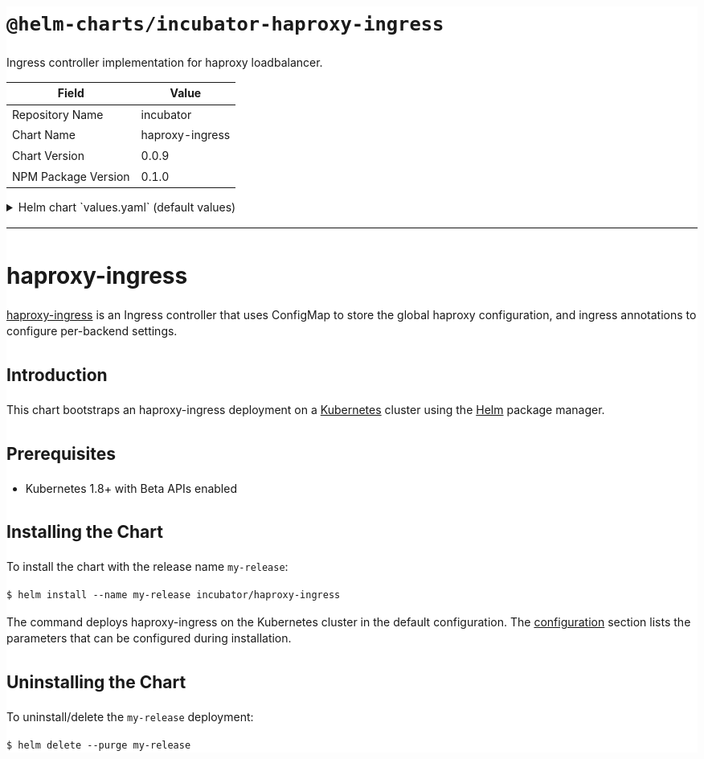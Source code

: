 # `@helm-charts/incubator-haproxy-ingress`

Ingress controller implementation for haproxy loadbalancer.

| Field               | Value           |
| ------------------- | --------------- |
| Repository Name     | incubator       |
| Chart Name          | haproxy-ingress |
| Chart Version       | 0.0.9           |
| NPM Package Version | 0.1.0           |

<details><summary>Helm chart `values.yaml` (default values)</summary></details>

---

# haproxy-ingress

[haproxy-ingress](https://github.com/jcmoraisjr/haproxy-ingress) is an Ingress controller that uses ConfigMap to store the global haproxy configuration, and ingress annotations to configure per-backend settings.

## Introduction

This chart bootstraps an haproxy-ingress deployment on a [Kubernetes](http://kubernetes.io) cluster using the [Helm](https://helm.sh) package manager.

## Prerequisites

- Kubernetes 1.8+ with Beta APIs enabled

## Installing the Chart

To install the chart with the release name `my-release`:

```console
$ helm install --name my-release incubator/haproxy-ingress
```

The command deploys haproxy-ingress on the Kubernetes cluster in the default configuration. The [configuration](#configuration) section lists the parameters that can be configured during installation.

## Uninstalling the Chart

To uninstall/delete the `my-release` deployment:

```console
$ helm delete --purge my-release
```

